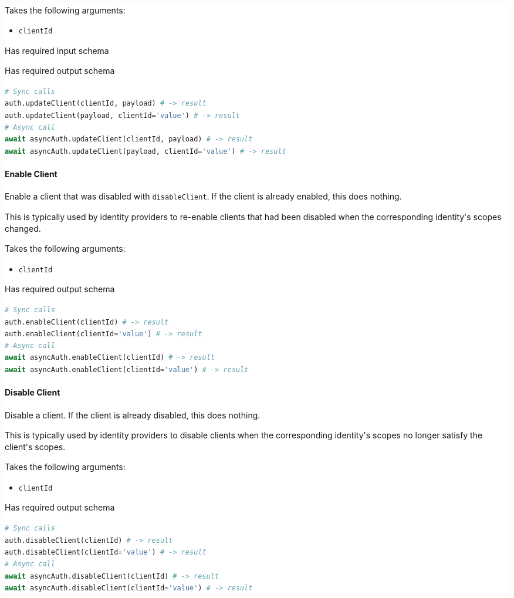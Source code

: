

Takes the following arguments:

  * `clientId`

Has required input schema

Has required output schema

```python
# Sync calls
auth.updateClient(clientId, payload) # -> result
auth.updateClient(payload, clientId='value') # -> result
# Async call
await asyncAuth.updateClient(clientId, payload) # -> result
await asyncAuth.updateClient(payload, clientId='value') # -> result
```

#### Enable Client
Enable a client that was disabled with `disableClient`.  If the client
is already enabled, this does nothing.

This is typically used by identity providers to re-enable clients that
had been disabled when the corresponding identity's scopes changed.



Takes the following arguments:

  * `clientId`

Has required output schema

```python
# Sync calls
auth.enableClient(clientId) # -> result
auth.enableClient(clientId='value') # -> result
# Async call
await asyncAuth.enableClient(clientId) # -> result
await asyncAuth.enableClient(clientId='value') # -> result
```

#### Disable Client
Disable a client.  If the client is already disabled, this does nothing.

This is typically used by identity providers to disable clients when the
corresponding identity's scopes no longer satisfy the client's scopes.



Takes the following arguments:

  * `clientId`

Has required output schema

```python
# Sync calls
auth.disableClient(clientId) # -> result
auth.disableClient(clientId='value') # -> result
# Async call
await asyncAuth.disableClient(clientId) # -> result
await asyncAuth.disableClient(clientId='value') # -> result
```
